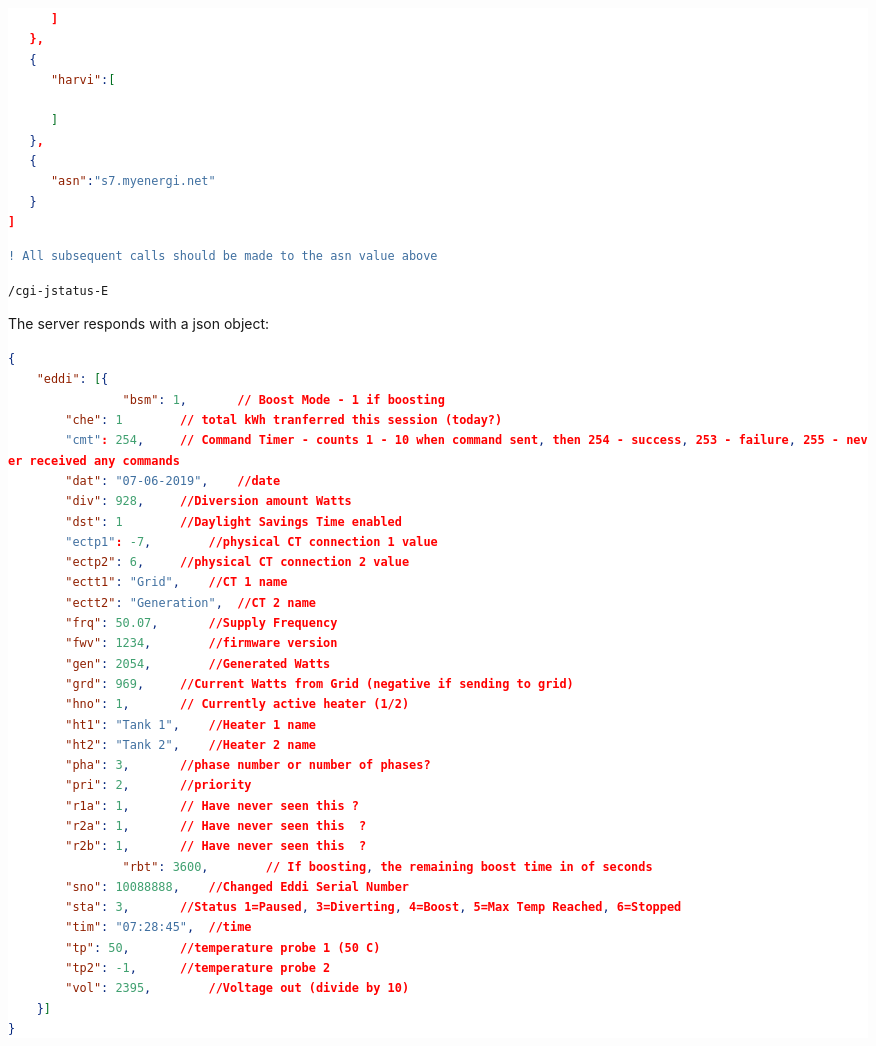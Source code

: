 ```json
      ]
   },
   { 
      "harvi":[ 

      ]
   },
   { 
      "asn":"s7.myenergi.net"
   }
]
```
```diff
! All subsequent calls should be made to the asn value above
```	


`/cgi-jstatus-E`

The server responds with a json object:

```json
{
	"eddi": [{
                "bsm": 1,		// Boost Mode - 1 if boosting
		"che": 1		// total kWh tranferred this session (today?)
		"cmt": 254,		// Command Timer - counts 1 - 10 when command sent, then 254 - success, 253 - failure, 255 - never received any commands
		"dat": "07-06-2019",	//date
		"div": 928,		//Diversion amount Watts
		"dst": 1		//Daylight Savings Time enabled
		"ectp1": -7,		//physical CT connection 1 value
		"ectp2": 6,		//physical CT connection 2 value
		"ectt1": "Grid",	//CT 1 name
		"ectt2": "Generation",	//CT 2 name
		"frq": 50.07,		//Supply Frequency
		"fwv": 1234,		//firmware version
		"gen": 2054,		//Generated Watts
		"grd": 969,		//Current Watts from Grid (negative if sending to grid)
		"hno": 1,		// Currently active heater (1/2)
		"ht1": "Tank 1",	//Heater 1 name
		"ht2": "Tank 2",	//Heater 2 name
		"pha": 3,		//phase number or number of phases?
		"pri": 2,		//priority
		"r1a": 1,		// Have never seen this ? 
		"r2a": 1,		// Have never seen this  ?
		"r2b": 1,		// Have never seen this  ?
                "rbt": 3600,		// If boosting, the remaining boost time in of seconds
		"sno": 10088888,	//Changed Eddi Serial Number
		"sta": 3,		//Status 1=Paused, 3=Diverting, 4=Boost, 5=Max Temp Reached, 6=Stopped
		"tim": "07:28:45",	//time
		"tp": 50,		//temperature probe 1 (50 C)
		"tp2": -1,		//temperature probe 2
		"vol": 2395,		//Voltage out (divide by 10)
	}]
}
```
